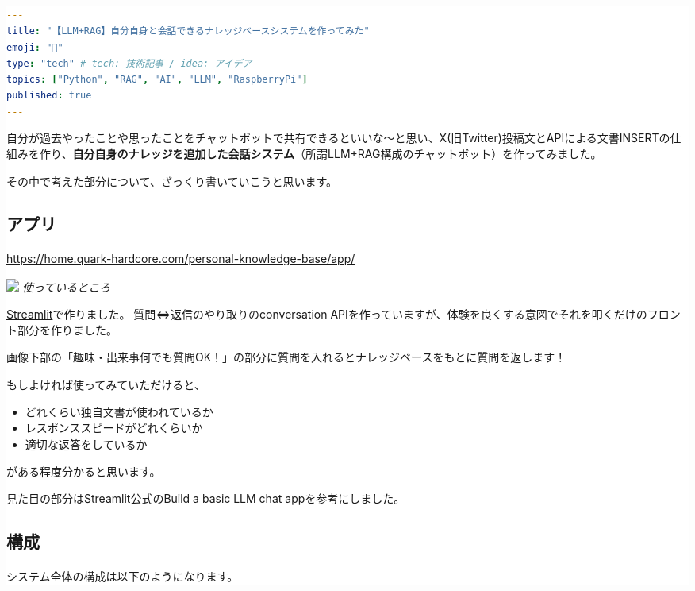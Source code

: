 ```yaml
---
title: "【LLM+RAG】自分自身と会話できるナレッジベースシステムを作ってみた"
emoji: "📄"
type: "tech" # tech: 技術記事 / idea: アイデア
topics: ["Python", "RAG", "AI", "LLM", "RaspberryPi"]
published: true
---
```



自分が過去やったことや思ったことをチャットボットで共有できるといいな～と思い、X(旧Twitter)投稿文とAPIによる文書INSERTの仕組みを作り、**自分自身のナレッジを追加した会話システム**（所謂LLM+RAG構成のチャットボット）を作ってみました。

その中で考えた部分について、ざっくり書いていこうと思います。

## アプリ

https://home.quark-hardcore.com/personal-knowledge-base/app/

![](https://storage.googleapis.com/zenn-user-upload/087c7ca00c3b-20250721.png)
*使っているところ*


[Streamlit](https://streamlit.io/)で作りました。
質問⇔返信のやり取りのconversation APIを作っていますが、体験を良くする意図でそれを叩くだけのフロント部分を作りました。

画像下部の「趣味・出来事何でも質問OK！」の部分に質問を入れるとナレッジベースをもとに質問を返します！

もしよければ使ってみていただけると、
- どれくらい独自文書が使われているか
- レスポンススピードがどれくらいか
- 適切な返答をしているか

がある程度分かると思います。

見た目の部分はStreamlit公式の[Build a basic LLM chat app](https://docs.streamlit.io/develop/tutorials/chat-and-llm-apps/build-conversational-apps)を参考にしました。



## 構成

システム全体の構成は以下のようになります。
